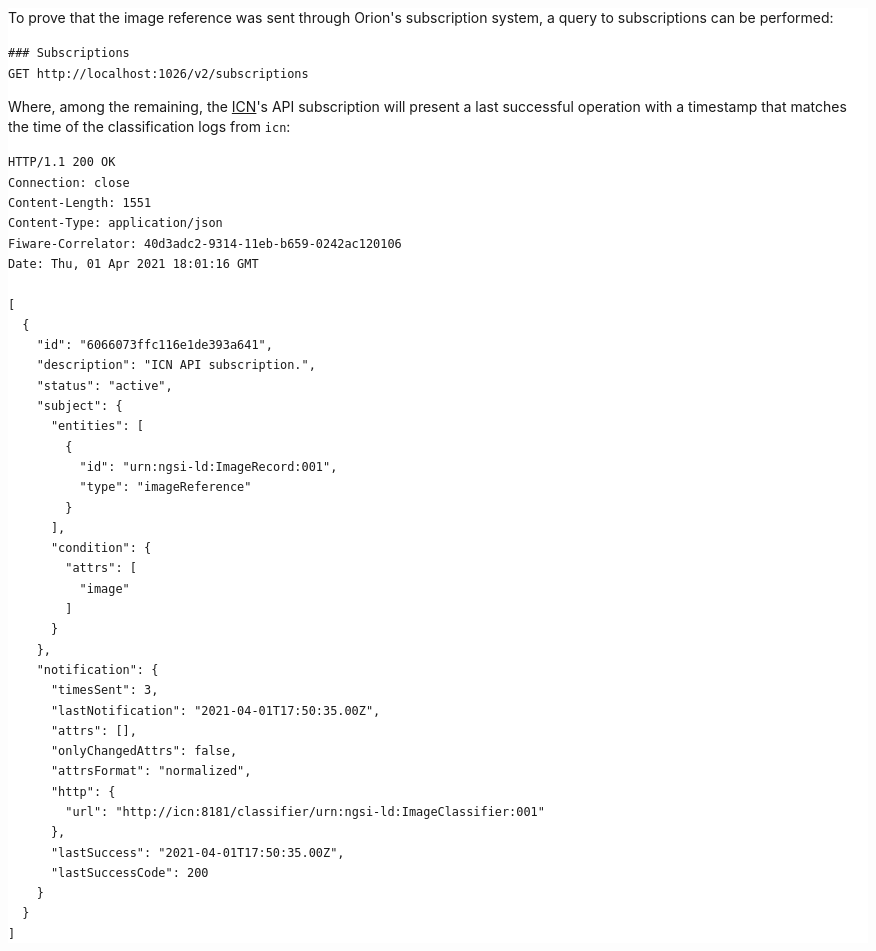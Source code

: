 To prove that the image reference was sent through Orion's subscription system, a query to subscriptions can be performed:

```http
### Subscriptions
GET http://localhost:1026/v2/subscriptions
```

Where, among the remaining, the [ICN](https://github.com/Introsys/FIREFIT.ROSE-AP/tree/master/icn)'s API subscription will present a last successful operation with a timestamp that matches the time of the classification logs from `icn`:

```http
HTTP/1.1 200 OK
Connection: close
Content-Length: 1551
Content-Type: application/json
Fiware-Correlator: 40d3adc2-9314-11eb-b659-0242ac120106
Date: Thu, 01 Apr 2021 18:01:16 GMT

[
  {
    "id": "6066073ffc116e1de393a641",
    "description": "ICN API subscription.",
    "status": "active",
    "subject": {
      "entities": [
        {
          "id": "urn:ngsi-ld:ImageRecord:001",
          "type": "imageReference"
        }
      ],
      "condition": {
        "attrs": [
          "image"
        ]
      }
    },
    "notification": {
      "timesSent": 3,
      "lastNotification": "2021-04-01T17:50:35.00Z",
      "attrs": [],
      "onlyChangedAttrs": false,
      "attrsFormat": "normalized",
      "http": {
        "url": "http://icn:8181/classifier/urn:ngsi-ld:ImageClassifier:001"
      },
      "lastSuccess": "2021-04-01T17:50:35.00Z",
      "lastSuccessCode": 200
    }
  }
]
```
